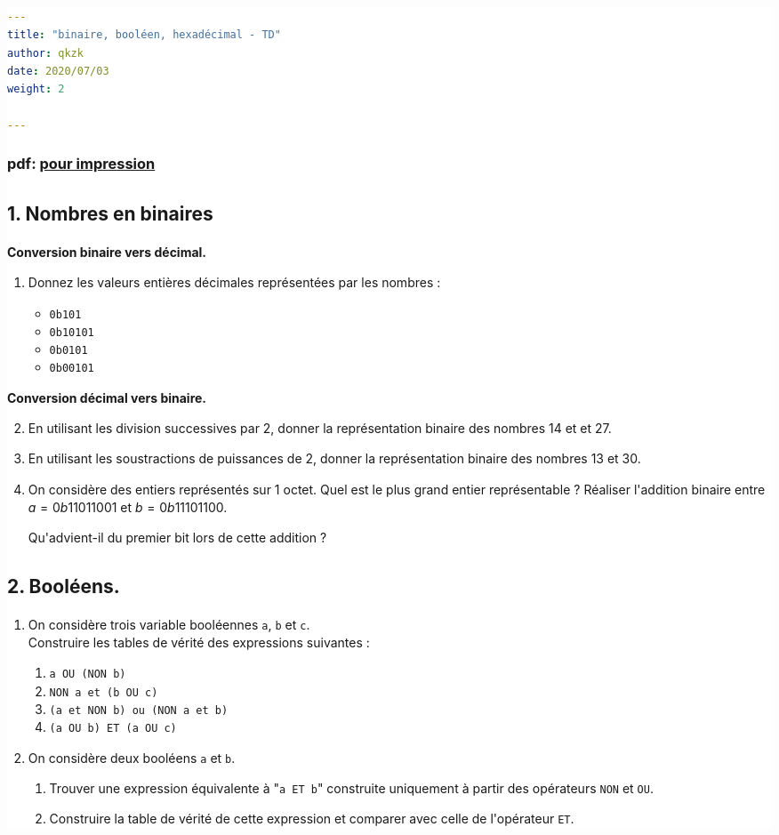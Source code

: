 ```yaml
---
title: "binaire, booléen, hexadécimal - TD"
author: qkzk
date: 2020/07/03
weight: 2

---
```


### pdf: [pour impression](/uploads/docsnsi/donnees_qkzk_img/TD_binaire.pdf)


## 1. Nombres en binaires

**Conversion binaire vers décimal.**

1. Donnez les valeurs entières décimales représentées par les nombres :

    * `0b101`
    * `0b10101`
    * `0b0101`
    * `0b00101`

**Conversion décimal vers binaire.**

2. En utilisant les division successives par 2, donner la représentation
  binaire des nombres 14 et et 27.

3. En utilisant les soustractions de puissances de 2, donner la représentation
  binaire des nombres 13 et 30.

4. On considère des entiers représentés sur 1 octet. Quel est le plus grand
    entier représentable ?
    Réaliser l'addition binaire entre $a = 0b1101 1001$ et $b = 0b1110 1100$.

    Qu'advient-il du premier bit lors de cette addition ?



## 2. Booléens.

1. On considère trois variable booléennes `a`, `b` et `c`.\
    Construire les tables de vérité des expressions suivantes :
    1. `a OU (NON b)`
    2. `NON a et (b OU c)`
    3. `(a et NON b) ou (NON a et b)`
    4. `(a OU b) ET (a OU c)`
1. On considère deux booléens `a` et `b`. 

    1. Trouver une expression équivalente à
      "`a ET b`" construite uniquement à partir des opérateurs `NON` et `OU`.

    2. Construire la table de vérité de cette expression et comparer avec celle de
        l'opérateur `ET`.
